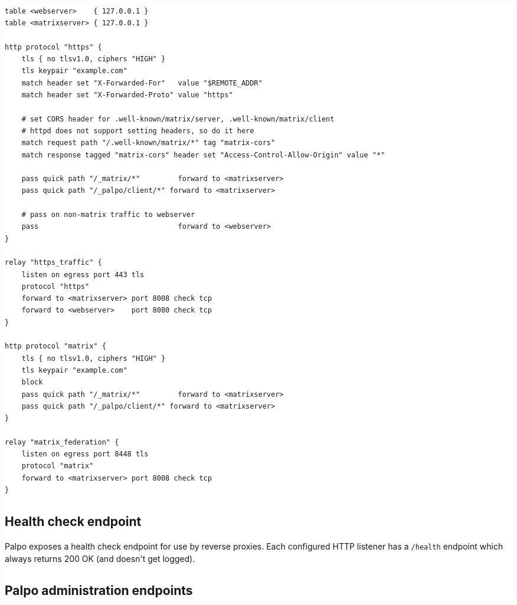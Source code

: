 ```
table <webserver>    { 127.0.0.1 }
table <matrixserver> { 127.0.0.1 }

http protocol "https" {
    tls { no tlsv1.0, ciphers "HIGH" }
    tls keypair "example.com"
    match header set "X-Forwarded-For"   value "$REMOTE_ADDR"
    match header set "X-Forwarded-Proto" value "https"

    # set CORS header for .well-known/matrix/server, .well-known/matrix/client
    # httpd does not support setting headers, so do it here
    match request path "/.well-known/matrix/*" tag "matrix-cors"
    match response tagged "matrix-cors" header set "Access-Control-Allow-Origin" value "*"

    pass quick path "/_matrix/*"         forward to <matrixserver>
    pass quick path "/_palpo/client/*" forward to <matrixserver>

    # pass on non-matrix traffic to webserver
    pass                                 forward to <webserver>
}

relay "https_traffic" {
    listen on egress port 443 tls
    protocol "https"
    forward to <matrixserver> port 8008 check tcp
    forward to <webserver>    port 8080 check tcp
}

http protocol "matrix" {
    tls { no tlsv1.0, ciphers "HIGH" }
    tls keypair "example.com"
    block
    pass quick path "/_matrix/*"         forward to <matrixserver>
    pass quick path "/_palpo/client/*" forward to <matrixserver>
}

relay "matrix_federation" {
    listen on egress port 8448 tls
    protocol "matrix"
    forward to <matrixserver> port 8008 check tcp
}
```


## Health check endpoint

Palpo exposes a health check endpoint for use by reverse proxies.
Each configured HTTP listener has a `/health` endpoint which always returns
200 OK (and doesn't get logged).

## Palpo administration endpoints
